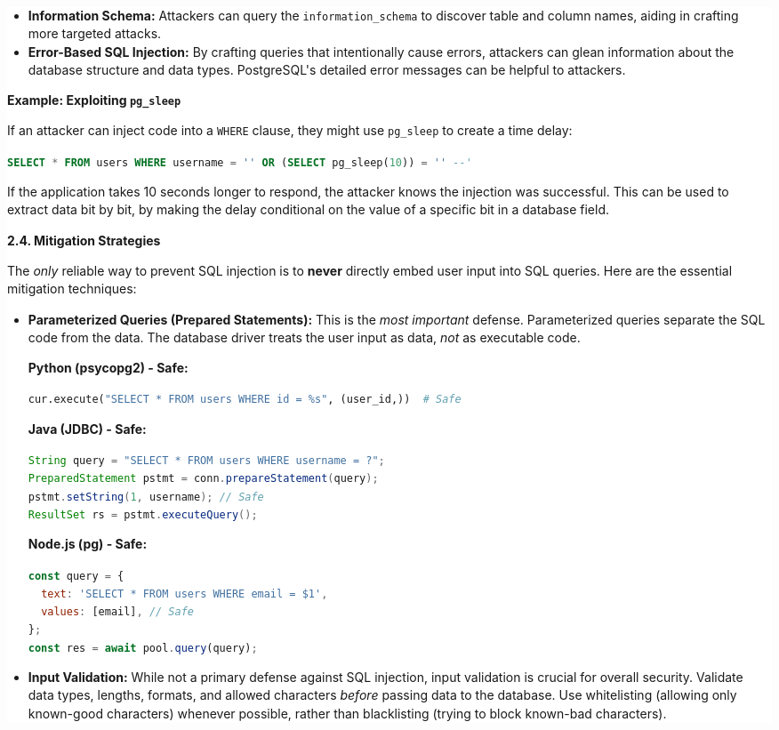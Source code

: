 * **Information Schema:** Attackers can query the `information_schema` to discover table and column names, aiding in crafting more targeted attacks.
* **Error-Based SQL Injection:** By crafting queries that intentionally cause errors, attackers can glean information about the database structure and data types. PostgreSQL's detailed error messages can be helpful to attackers.

**Example: Exploiting `pg_sleep`**

If an attacker can inject code into a `WHERE` clause, they might use `pg_sleep` to create a time delay:

```sql
SELECT * FROM users WHERE username = '' OR (SELECT pg_sleep(10)) = '' --'
```

If the application takes 10 seconds longer to respond, the attacker knows the injection was successful. This can be used to extract data bit by bit, by making the delay conditional on the value of a specific bit in a database field.

**2.4. Mitigation Strategies**

The *only* reliable way to prevent SQL injection is to **never** directly embed user input into SQL queries.  Here are the essential mitigation techniques:

*   **Parameterized Queries (Prepared Statements):** This is the *most important* defense.  Parameterized queries separate the SQL code from the data.  The database driver treats the user input as data, *not* as executable code.

    **Python (psycopg2) - Safe:**

    ```python
    cur.execute("SELECT * FROM users WHERE id = %s", (user_id,))  # Safe
    ```

    **Java (JDBC) - Safe:**

    ```java
    String query = "SELECT * FROM users WHERE username = ?";
    PreparedStatement pstmt = conn.prepareStatement(query);
    pstmt.setString(1, username); // Safe
    ResultSet rs = pstmt.executeQuery();
    ```

    **Node.js (pg) - Safe:**

    ```javascript
    const query = {
      text: 'SELECT * FROM users WHERE email = $1',
      values: [email], // Safe
    };
    const res = await pool.query(query);
    ```

*   **Input Validation:**  While not a primary defense against SQL injection, input validation is crucial for overall security.  Validate data types, lengths, formats, and allowed characters *before* passing data to the database.  Use whitelisting (allowing only known-good characters) whenever possible, rather than blacklisting (trying to block known-bad characters).
